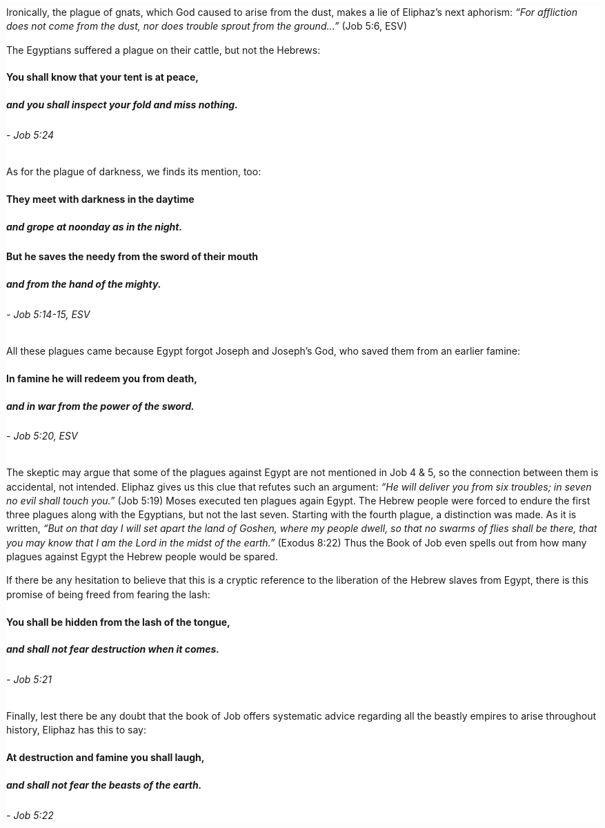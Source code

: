 Ironically, the plague of gnats, which God caused to arise from the dust, makes a lie of
Eliphaz’s next aphorism:
*“For affliction does not come from the dust, nor does trouble sprout from the ground…”* (Job 5:6, ESV)

The Egyptians suffered a plague on their cattle, but not the Hebrews:

#### You shall know that your tent is at peace,
##### and you shall inspect your fold and miss nothing.
###### - Job 5:24

As for the plague of darkness, we finds its mention, too:

#### They meet with **darkness in the daytime**
##### and grope at noonday as in the night.
#### But he saves the needy from the sword of their mouth
##### and from the hand of the mighty.
###### - Job 5:14-15, ESV

All these plagues came because Egypt forgot Joseph and Joseph’s God, who saved them
from an earlier famine:

#### In famine he will redeem you from death,
##### and in war from the power of the sword.
###### - Job 5:20, ESV

The skeptic may argue that some of the plagues against Egypt are not mentioned in Job
4 & 5, so the connection between them is accidental, not intended. Eliphaz gives us this
clue that refutes such an argument:
*“He will deliver you from six troubles; in seven no evil shall touch you.”* (Job 5:19) 
Moses executed ten plagues again Egypt. The Hebrew people were
forced to endure the first three plagues along with the Egyptians, but not the last seven.
Starting with the fourth plague, a distinction was made. As it is written,
*“But on that day I will set apart the land of Goshen, where my people dwell, so that no swarms of flies shall be there, that you may know that I am the Lord in the midst of the earth.”* (Exodus 8:22) 
Thus the Book of Job even spells out from how many plagues against Egypt the Hebrew people would be spared.

If there be any hesitation to believe that this is a cryptic reference to the liberation of the
Hebrew slaves from Egypt, there is this promise of being freed from fearing the lash:

#### You shall be hidden from the **lash** of the tongue,
##### and shall not fear destruction when it comes.
###### - Job 5:21

Finally, lest there be any doubt that the book of Job offers systematic advice regarding all
the beastly empires to arise throughout history, Eliphaz has this to say:

#### At destruction and famine you shall laugh,
##### and shall not fear the beasts of the earth.
###### - Job 5:22
